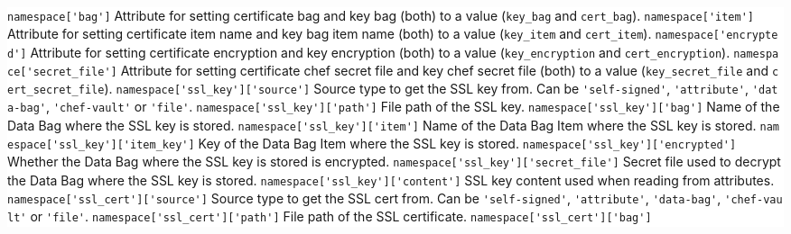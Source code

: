   <tr>
    <td><code>namespace['bag']</code></td>
    <td>Attribute for setting certificate bag and key bag (both) to a value (<code>key_bag</code> and <code>cert_bag</code>).</td>
  </tr>
  <tr>
    <td><code>namespace['item']</code></td>
    <td>Attribute for setting certificate item name and key bag item name (both) to a value (<code>key_item</code> and <code>cert_item</code>).</td>
  </tr>
  <tr>
    <td><code>namespace['encrypted']</code></td>
    <td>Attribute for setting certificate encryption and key encryption (both) to a value (<code>key_encryption</code> and <code>cert_encryption</code>).</td>
  </tr>
  <tr>
    <td><code>namespace['secret_file']</code></td>
    <td>Attribute for setting certificate chef secret file and key chef secret file (both) to a value (<code>key_secret_file</code> and <code>cert_secret_file</code>).</td>
  </tr>
  <tr>
    <td><code>namespace['ssl_key']['source']</code></td>
    <td>Source type to get the SSL key from. Can be <code>'self-signed'</code>, <code>'attribute'</code>, <code>'data-bag'</code>, <code>'chef-vault'</code> or <code>'file'</code>.</td>
  </tr>
  <tr>
    <td><code>namespace['ssl_key']['path']</code></td>
    <td>File path of the SSL key.</td>
  </tr>
  <tr>
    <td><code>namespace['ssl_key']['bag']</code></td>
    <td>Name of the Data Bag where the SSL key is stored.</td>
  </tr>
  <tr>
    <td><code>namespace['ssl_key']['item']</code></td>
    <td>Name of the Data Bag Item where the SSL key is stored.</td>
  </tr>
  <tr>
    <td><code>namespace['ssl_key']['item_key']</code></td>
    <td>Key of the Data Bag Item where the SSL key is stored.</td>
  </tr>
  <tr>
    <td><code>namespace['ssl_key']['encrypted']</code></td>
    <td>Whether the Data Bag where the SSL key is stored is encrypted.</td>
  </tr>
  <tr>
    <td><code>namespace['ssl_key']['secret_file']</code></td>
    <td>Secret file used to decrypt the Data Bag where the SSL key is stored.</td>
  </tr>
  <tr>
    <td><code>namespace['ssl_key']['content']</code></td>
    <td>SSL key content used when reading from attributes.</td>
  </tr>
  <tr>
    <td><code>namespace['ssl_cert']['source']</code></td>
    <td>Source type to get the SSL cert from. Can be <code>'self-signed'</code>, <code>'attribute'</code>, <code>'data-bag'</code>, <code>'chef-vault'</code> or <code>'file'</code>.</td>
  </tr>
  <tr>
    <td><code>namespace['ssl_cert']['path']</code></td>
    <td>File path of the SSL certificate.</td>
  </tr>
  <tr>
    <td><code>namespace['ssl_cert']['bag']</code></td>